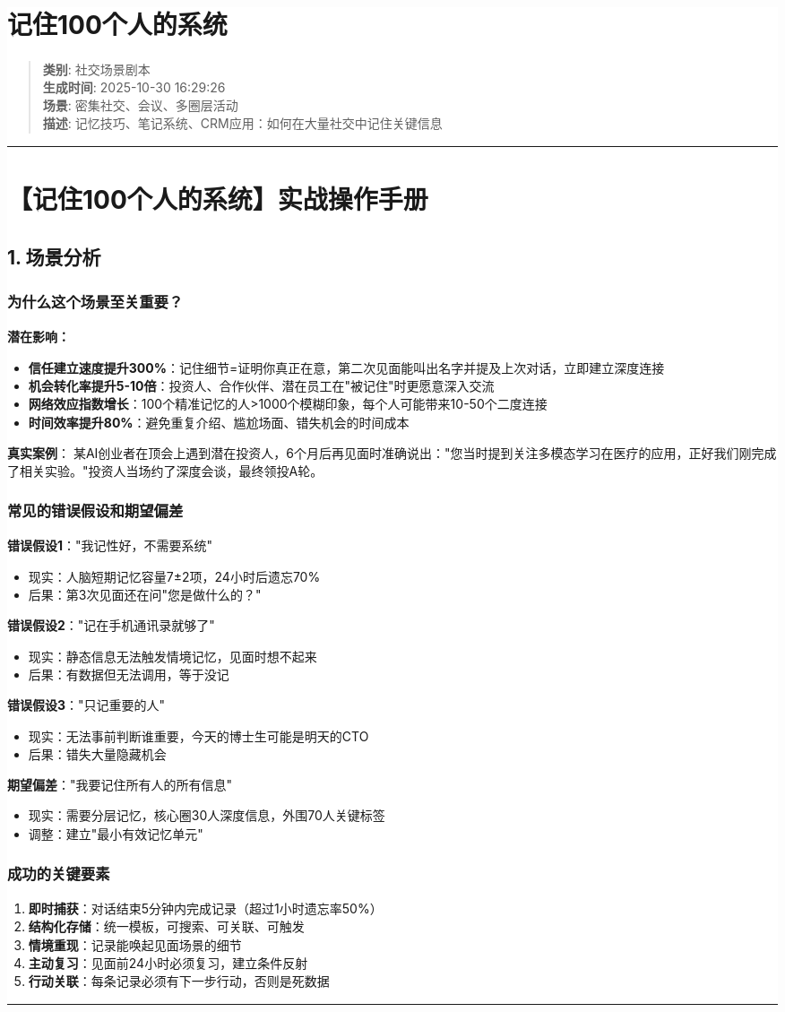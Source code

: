 # 记住100个人的系统

> **类别**: 社交场景剧本  
> **生成时间**: 2025-10-30 16:29:26  
> **场景**: 密集社交、会议、多圈层活动  
> **描述**: 记忆技巧、笔记系统、CRM应用：如何在大量社交中记住关键信息

---

# 【记住100个人的系统】实战操作手册

## 1. 场景分析

### 为什么这个场景至关重要？

**潜在影响：**
- **信任建立速度提升300%**：记住细节=证明你真正在意，第二次见面能叫出名字并提及上次对话，立即建立深度连接
- **机会转化率提升5-10倍**：投资人、合作伙伴、潜在员工在"被记住"时更愿意深入交流
- **网络效应指数增长**：100个精准记忆的人>1000个模糊印象，每个人可能带来10-50个二度连接
- **时间效率提升80%**：避免重复介绍、尴尬场面、错失机会的时间成本

**真实案例**：
某AI创业者在顶会上遇到潜在投资人，6个月后再见面时准确说出："您当时提到关注多模态学习在医疗的应用，正好我们刚完成了相关实验。"投资人当场约了深度会谈，最终领投A轮。

### 常见的错误假设和期望偏差

**错误假设1**："我记性好，不需要系统"
- 现实：人脑短期记忆容量7±2项，24小时后遗忘70%
- 后果：第3次见面还在问"您是做什么的？"

**错误假设2**："记在手机通讯录就够了"
- 现实：静态信息无法触发情境记忆，见面时想不起来
- 后果：有数据但无法调用，等于没记

**错误假设3**："只记重要的人"
- 现实：无法事前判断谁重要，今天的博士生可能是明天的CTO
- 后果：错失大量隐藏机会

**期望偏差**："我要记住所有人的所有信息"
- 现实：需要分层记忆，核心圈30人深度信息，外围70人关键标签
- 调整：建立"最小有效记忆单元"

### 成功的关键要素

1. **即时捕获**：对话结束5分钟内完成记录（超过1小时遗忘率50%）
2. **结构化存储**：统一模板，可搜索、可关联、可触发
3. **情境重现**：记录能唤起见面场景的细节
4. **主动复习**：见面前24小时必须复习，建立条件反射
5. **行动关联**：每条记录必须有下一步行动，否则是死数据

---
